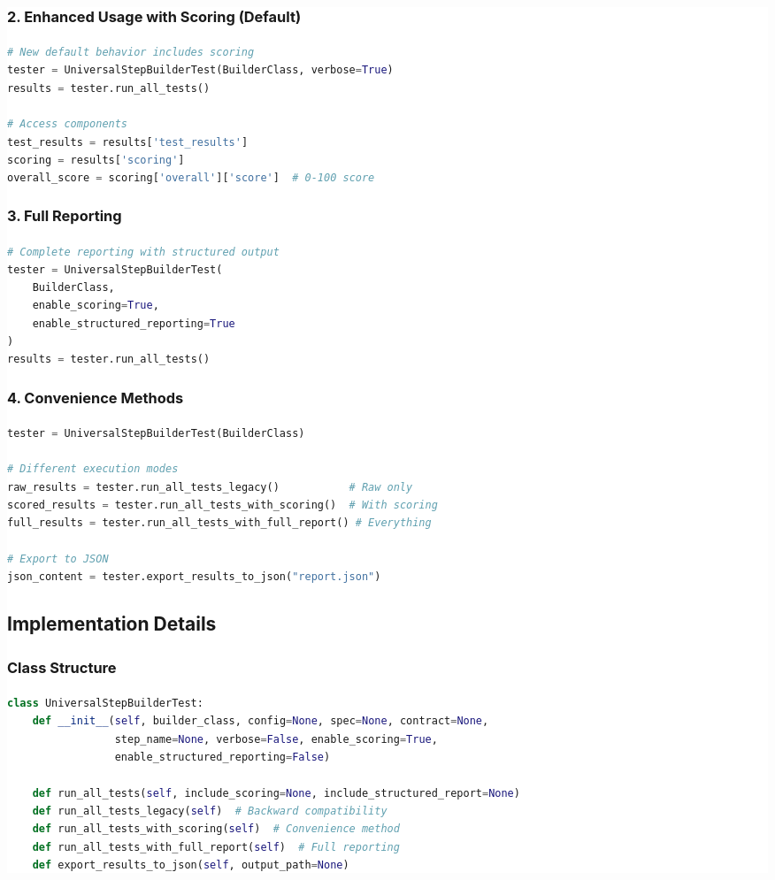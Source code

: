 ### 2. Enhanced Usage with Scoring (Default)
```python
# New default behavior includes scoring
tester = UniversalStepBuilderTest(BuilderClass, verbose=True)
results = tester.run_all_tests()

# Access components
test_results = results['test_results']
scoring = results['scoring']
overall_score = scoring['overall']['score']  # 0-100 score
```

### 3. Full Reporting
```python
# Complete reporting with structured output
tester = UniversalStepBuilderTest(
    BuilderClass, 
    enable_scoring=True,
    enable_structured_reporting=True
)
results = tester.run_all_tests()
```

### 4. Convenience Methods
```python
tester = UniversalStepBuilderTest(BuilderClass)

# Different execution modes
raw_results = tester.run_all_tests_legacy()           # Raw only
scored_results = tester.run_all_tests_with_scoring()  # With scoring
full_results = tester.run_all_tests_with_full_report() # Everything

# Export to JSON
json_content = tester.export_results_to_json("report.json")
```

## Implementation Details

### Class Structure
```python
class UniversalStepBuilderTest:
    def __init__(self, builder_class, config=None, spec=None, contract=None, 
                 step_name=None, verbose=False, enable_scoring=True, 
                 enable_structured_reporting=False)
    
    def run_all_tests(self, include_scoring=None, include_structured_report=None)
    def run_all_tests_legacy(self)  # Backward compatibility
    def run_all_tests_with_scoring(self)  # Convenience method
    def run_all_tests_with_full_report(self)  # Full reporting
    def export_results_to_json(self, output_path=None)
```
